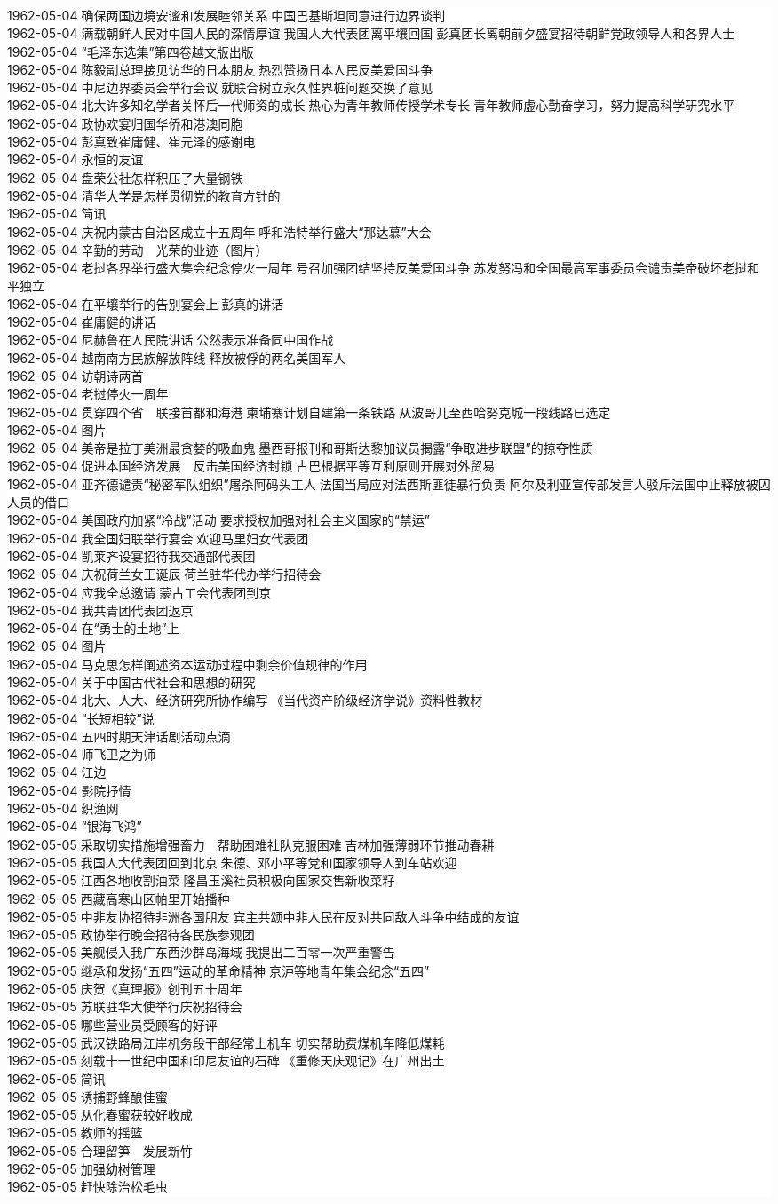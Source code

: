 1962-05-04 确保两国边境安谧和发展睦邻关系  中国巴基斯坦同意进行边界谈判  
1962-05-04 满载朝鲜人民对中国人民的深情厚谊  我国人大代表团离平壤回国  彭真团长离朝前夕盛宴招待朝鲜党政领导人和各界人士  
1962-05-04 “毛泽东选集”第四卷越文版出版  
1962-05-04 陈毅副总理接见访华的日本朋友  热烈赞扬日本人民反美爱国斗争  
1962-05-04 中尼边界委员会举行会议  就联合树立永久性界桩问题交换了意见  
1962-05-04 北大许多知名学者关怀后一代师资的成长  热心为青年教师传授学术专长  青年教师虚心勤奋学习，努力提高科学研究水平  
1962-05-04 政协欢宴归国华侨和港澳同胞  
1962-05-04 彭真致崔庸健、崔元泽的感谢电  
1962-05-04 永恒的友谊  
1962-05-04 盘荣公社怎样积压了大量钢铁  
1962-05-04 清华大学是怎样贯彻党的教育方针的  
1962-05-04 简讯  
1962-05-04 庆祝内蒙古自治区成立十五周年  呼和浩特举行盛大“那达慕”大会  
1962-05-04 辛勤的劳动　光荣的业迹（图片）  
1962-05-04 老挝各界举行盛大集会纪念停火一周年  号召加强团结坚持反美爱国斗争  苏发努冯和全国最高军事委员会谴责美帝破坏老挝和平独立  
1962-05-04 在平壤举行的告别宴会上  彭真的讲话  
1962-05-04 崔庸健的讲话  
1962-05-04 尼赫鲁在人民院讲话  公然表示准备同中国作战  
1962-05-04 越南南方民族解放阵线  释放被俘的两名美国军人  
1962-05-04 访朝诗两首  
1962-05-04 老挝停火一周年  
1962-05-04 贯穿四个省　联接首都和海港  柬埔寨计划自建第一条铁路  从波哥儿至西哈努克城一段线路已选定  
1962-05-04 图片  
1962-05-04 美帝是拉丁美洲最贪婪的吸血鬼  墨西哥报刊和哥斯达黎加议员揭露“争取进步联盟”的掠夺性质  
1962-05-04 促进本国经济发展　反击美国经济封锁  古巴根据平等互利原则开展对外贸易  
1962-05-04 亚齐德谴责“秘密军队组织”屠杀阿码头工人  法国当局应对法西斯匪徒暴行负责  阿尔及利亚宣传部发言人驳斥法国中止释放被囚人员的借口  
1962-05-04 美国政府加紧“冷战”活动  要求授权加强对社会主义国家的“禁运”  
1962-05-04 我全国妇联举行宴会  欢迎马里妇女代表团  
1962-05-04 凯莱齐设宴招待我交通部代表团  
1962-05-04 庆祝荷兰女王诞辰  荷兰驻华代办举行招待会  
1962-05-04 应我全总邀请  蒙古工会代表团到京  
1962-05-04 我共青团代表团返京  
1962-05-04 在“勇士的土地”上  
1962-05-04 图片  
1962-05-04 马克思怎样阐述资本运动过程中剩余价值规律的作用  
1962-05-04 关于中国古代社会和思想的研究  
1962-05-04 北大、人大、经济研究所协作编写  《当代资产阶级经济学说》资料性教材  
1962-05-04 “长短相较”说  
1962-05-04 五四时期天津话剧活动点滴  
1962-05-04 师飞卫之为师  
1962-05-04 江边  
1962-05-04 影院抒情  
1962-05-04 织渔网  
1962-05-04 “银海飞鸿”  
1962-05-05 采取切实措施增强畜力　帮助困难社队克服困难  吉林加强薄弱环节推动春耕  
1962-05-05 我国人大代表团回到北京  朱德、邓小平等党和国家领导人到车站欢迎  
1962-05-05 江西各地收割油菜  隆昌玉溪社员积极向国家交售新收菜籽  
1962-05-05 西藏高寒山区帕里开始播种  
1962-05-05 中非友协招待非洲各国朋友  宾主共颂中非人民在反对共同敌人斗争中结成的友谊  
1962-05-05 政协举行晚会招待各民族参观团  
1962-05-05 美舰侵入我广东西沙群岛海域  我提出二百零一次严重警告  
1962-05-05 继承和发扬“五四”运动的革命精神  京沪等地青年集会纪念“五四”  
1962-05-05 庆贺《真理报》创刊五十周年  
1962-05-05 苏联驻华大使举行庆祝招待会  
1962-05-05 哪些营业员受顾客的好评  
1962-05-05 武汉铁路局江岸机务段干部经常上机车  切实帮助费煤机车降低煤耗  
1962-05-05 刻载十一世纪中国和印尼友谊的石碑  《重修天庆观记》在广州出土  
1962-05-05 简讯  
1962-05-05 诱捕野蜂酿佳蜜  
1962-05-05 从化春蜜获较好收成  
1962-05-05 教师的摇篮  
1962-05-05 合理留笋　发展新竹  
1962-05-05 加强幼树管理  
1962-05-05 赶快除治松毛虫  